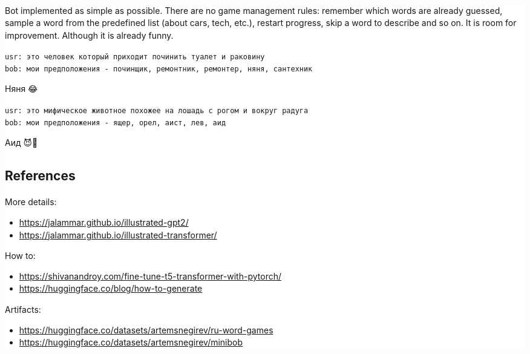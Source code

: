 Bot implemented as simple as possible. There are no game management rules: remember which words are already guessed, sample a word from the predefined list (about cars, tech, etc.), restart progress, skip a word to describe and so on. It is room for improvement. Although it is already funny.

```
usr: это человек который приходит починить туалет и раковину
bob: мои предположения - починщик, ремонтник, ремонтер, няня, сантехник
```

Няня 😂

```
usr: это мифическое животное похожее на лошадь с рогом и вокруг радуга
bob: мои предположения - ящер, орел, аист, лев, аид
```

Аид 😈🔱

## References

More details:
- https://jalammar.github.io/illustrated-gpt2/
- https://jalammar.github.io/illustrated-transformer/

How to:
- https://shivanandroy.com/fine-tune-t5-transformer-with-pytorch/
- https://huggingface.co/blog/how-to-generate

Artifacts:
- https://huggingface.co/datasets/artemsnegirev/ru-word-games
- https://huggingface.co/datasets/artemsnegirev/minibob

